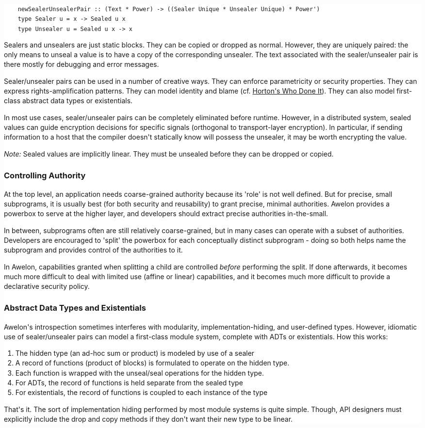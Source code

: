 

        newSealerUnsealerPair :: (Text * Power) -> ((Sealer Unique * Unsealer Unique) * Power')
        type Sealer u = x -> Sealed u x
        type Unsealer u = Sealed u x -> x

Sealers and unsealers are just static blocks. They can be copied or dropped as normal. However, they are uniquely paired: the only means to unseal a value is to have a copy of the corresponding unsealer. The text associated with the sealer/unsealer pair is there mostly for debugging and error messages.

Sealer/unsealer pairs can be used in a number of creative ways. They can enforce parametricity or security properties. They can express rights-amplification patterns. They can model identity and blame (cf. [Horton's Who Done It](http://www.erights.org/elib/capability/horton/)). They can also model first-class abstract data types or existentials. 

In most use cases, sealer/unsealer pairs can be completely eliminated before runtime. However, in a distributed system, sealed values can guide encryption decisions for specific signals (orthogonal to transport-layer encryption). In particular, if sending information to a host that the compiler doesn't statically know will possess the unsealer, it may be worth encrypting the value. 

*Note:* Sealed values are implicitly linear. They must be unsealed before they can be dropped or copied.


### Controlling Authority

At the top level, an application needs coarse-grained authority because its 'role' is not well defined. But for precise, small subprograms, it is usually best (for both security and reusability) to grant precise, minimal authorities. Awelon provides a powerbox to serve at the higher layer, and developers should extract precise authorities in-the-small.

In between, subprograms often are still relatively coarse-grained, but in many cases can operate with a subset of authorities. Developers are encouraged to 'split' the powerbox for each conceptually distinct subprogram - doing so both helps name the subprogram and provides control of the authorities to it.

In Awelon, capabilities granted when splitting a child are controlled *before* performing the split. If done afterwards, it becomes much more difficult to deal with limited use (affine or linear) capabilities, and it becomes much more difficult to provide a declarative security policy.

### Abstract Data Types and Existentials

Awelon's introspection sometimes interferes with modularity, implementation-hiding, and user-defined types. However, idiomatic use of sealer/unsealer pairs can model a first-class module system, complete with ADTs or existentials. How this works:

1. The hidden type (an ad-hoc sum or product) is modeled by use of a sealer
2. A record of functions (product of blocks) is formulated to operate on the hidden type.
3. Each function is wrapped with the unseal/seal operations for the hidden type.
4. For ADTs, the record of functions is held separate from the sealed type
5. For existentials, the record of functions is coupled to each instance of the type

That's it. The sort of implementation hiding performed by most module systems is quite simple. Though, API designers must explicitly include the drop and copy methods if they don't want their new type to be linear.
